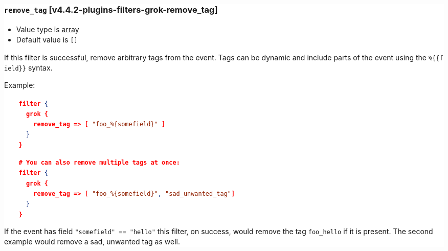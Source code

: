 
### `remove_tag` [v4.4.2-plugins-filters-grok-remove_tag]

* Value type is [array](logstash://reference/configuration-file-structure.md#array)
* Default value is `[]`

If this filter is successful, remove arbitrary tags from the event. Tags can be dynamic and include parts of the event using the `%{{field}}` syntax.

Example:

```json
    filter {
      grok {
        remove_tag => [ "foo_%{somefield}" ]
      }
    }
```

```json
    # You can also remove multiple tags at once:
    filter {
      grok {
        remove_tag => [ "foo_%{somefield}", "sad_unwanted_tag"]
      }
    }
```

If the event has field `"somefield" == "hello"` this filter, on success, would remove the tag `foo_hello` if it is present. The second example would remove a sad, unwanted tag as well.



